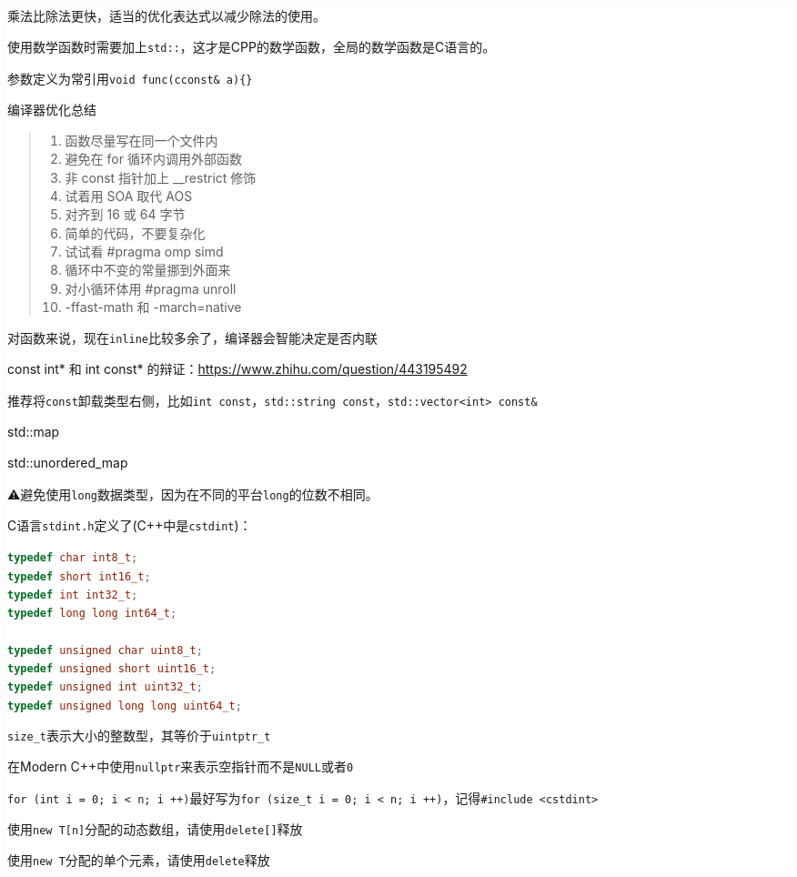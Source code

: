 

乘法比除法更快，适当的优化表达式以减少除法的使用。

使用数学函数时需要加上`std::`，这才是CPP的数学函数，全局的数学函数是C语言的。

参数定义为常引用`void func(cconst& a){}`

编译器优化总结

>   1.   函数尽量写在同一个文件内
>   2.   避免在 for 循环内调用外部函数
>   3.   非 const 指针加上 __restrict 修饰
>   4.   试着用 SOA 取代 AOS
>   5.   对齐到 16 或 64 字节
>   6.   简单的代码，不要复杂化
>   7.   试试看 #pragma omp simd
>   8.   循环中不变的常量挪到外面来
>   9.   对小循环体用 #pragma unroll
>   10.   -ffast-math 和 -march=native

对函数来说，现在`inline`比较多余了，编译器会智能决定是否内联





const int* 和 int const* 的辩证：https://www.zhihu.com/question/443195492

推荐将`const`卸载类型右侧，比如`int const`，`std::string const`，`std::vector<int> const&`



std::map

std::unordered_map



:warning:避免使用`long`数据类型，因为在不同的平台`long`的位数不相同。

C语言`stdint.h`定义了(C++中是`cstdint`)：

```c
typedef char int8_t;
typedef short int16_t;
typedef int int32_t;
typedef long long int64_t;

typedef unsigned char uint8_t;
typedef unsigned short uint16_t;
typedef unsigned int uint32_t;
typedef unsigned long long uint64_t;
```

`size_t`表示大小的整数型，其等价于`uintptr_t`

在Modern C++中使用`nullptr`来表示空指针而不是`NULL`或者`0`

`for (int i = 0; i < n; i ++)`最好写为`for (size_t i = 0; i < n; i ++)`，记得`#include <cstdint>`

使用`new T[n]`分配的动态数组，请使用`delete[]`释放

使用`new T`分配的单个元素，请使用`delete`释放
